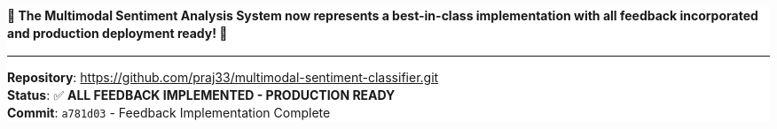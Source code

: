 **🚀 The Multimodal Sentiment Analysis System now represents a best-in-class implementation with all feedback incorporated and production deployment ready! 🚀**

---

**Repository**: https://github.com/praj33/multimodal-sentiment-classifier.git  
**Status**: ✅ **ALL FEEDBACK IMPLEMENTED - PRODUCTION READY**  
**Commit**: `a781d03` - Feedback Implementation Complete
